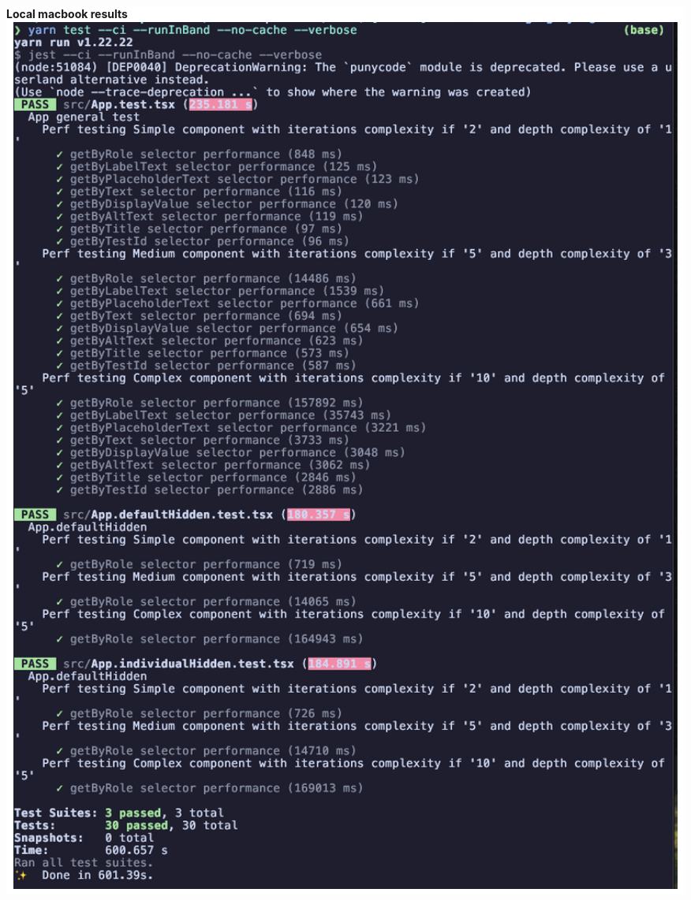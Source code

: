 **Local macbook results**
<img src="./assets/local-macbook-with-eui.png" width="100%" alt="Local macbook results with EUI changes" />
